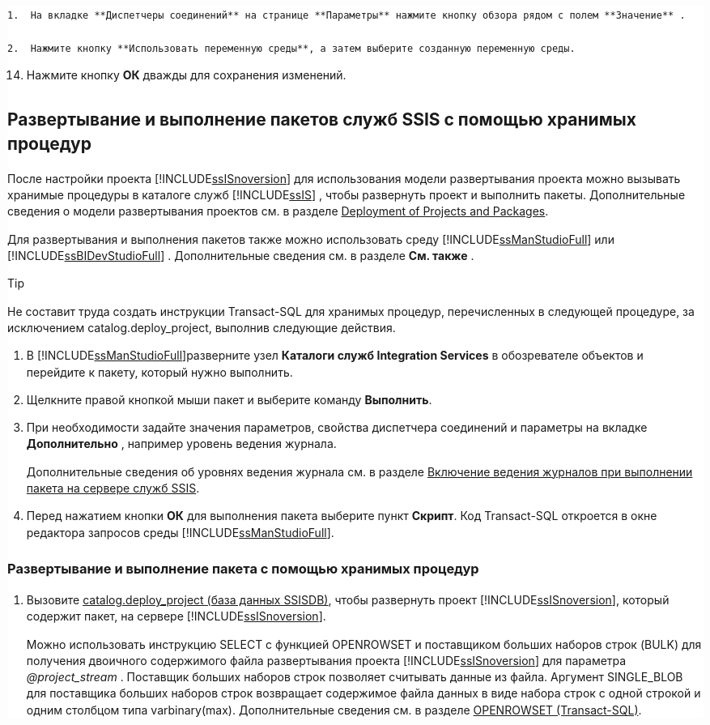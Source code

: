     1.  На вкладке **Диспетчеры соединений** на странице **Параметры** нажмите кнопку обзора рядом с полем **Значение** .  
  
    2.  Нажмите кнопку **Использовать переменную среды**, а затем выберите созданную переменную среды.  
  
14. Нажмите кнопку **ОК** дважды для сохранения изменений.  

## <a name="deploy-and-execute-ssis-packages-using-stored-procedures"></a>Развертывание и выполнение пакетов служб SSIS с помощью хранимых процедур
  После настройки проекта [!INCLUDE[ssISnoversion](../../includes/ssisnoversion-md.md)] для использования модели развертывания проекта можно вызывать хранимые процедуры в каталоге служб [!INCLUDE[ssIS](../../includes/ssis-md.md)] , чтобы развернуть проект и выполнить пакеты. Дополнительные сведения о модели развертывания проектов см. в разделе [Deployment of Projects and Packages](https://msdn.microsoft.com/library/hh213290.aspx).  
  
 Для развертывания и выполнения пакетов также можно использовать среду [!INCLUDE[ssManStudioFull](../../includes/ssmanstudiofull-md.md)] или [!INCLUDE[ssBIDevStudioFull](../../includes/ssbidevstudiofull-md.md)] . Дополнительные сведения см. в разделе **См. также** .  
  
> [!TIP]
>  Не составит труда создать инструкции Transact-SQL для хранимых процедур, перечисленных в следующей процедуре, за исключением catalog.deploy_project, выполнив следующие действия.  
> 
>  1.  В [!INCLUDE[ssManStudioFull](../../includes/ssmanstudiofull-md.md)]разверните узел **Каталоги служб Integration Services** в обозревателе объектов и перейдите к пакету, который нужно выполнить.  
> 2.  Щелкните правой кнопкой мыши пакет и выберите команду **Выполнить**.  
> 3.  При необходимости задайте значения параметров, свойства диспетчера соединений и параметры на вкладке **Дополнительно** , например уровень ведения журнала.  
> 
>      Дополнительные сведения об уровнях ведения журнала см. в разделе [Включение ведения журналов при выполнении пакета на сервере служб SSIS](../../integration-services/performance/integration-services-ssis-logging.md#server_logging).  
> 4.  Перед нажатием кнопки **ОК** для выполнения пакета выберите пункт **Скрипт**. Код Transact-SQL откроется в окне редактора запросов среды [!INCLUDE[ssManStudioFull](../../includes/ssmanstudiofull-md.md)].  
  
### <a name="to-deploy-and-execute-a-package-using-stored-procedures"></a>Развертывание и выполнение пакета с помощью хранимых процедур  
  
1.  Вызовите [catalog.deploy_project (база данных SSISDB)](../../integration-services/system-stored-procedures/catalog-deploy-project-ssisdb-database.md), чтобы развернуть проект [!INCLUDE[ssISnoversion](../../includes/ssisnoversion-md.md)], который содержит пакет, на сервере [!INCLUDE[ssISnoversion](../../includes/ssisnoversion-md.md)].  
  
     Можно использовать инструкцию SELECT с функцией OPENROWSET и поставщиком больших наборов строк (BULK) для получения двоичного содержимого файла развертывания проекта [!INCLUDE[ssISnoversion](../../includes/ssisnoversion-md.md)] для параметра *@project_stream* . Поставщик больших наборов строк позволяет считывать данные из файла. Аргумент SINGLE_BLOB для поставщика больших наборов строк возвращает содержимое файла данных в виде набора строк с одной строкой и одним столбцом типа varbinary(max). Дополнительные сведения см. в разделе [OPENROWSET (Transact-SQL)](../../t-sql/functions/openrowset-transact-sql.md).  
  
